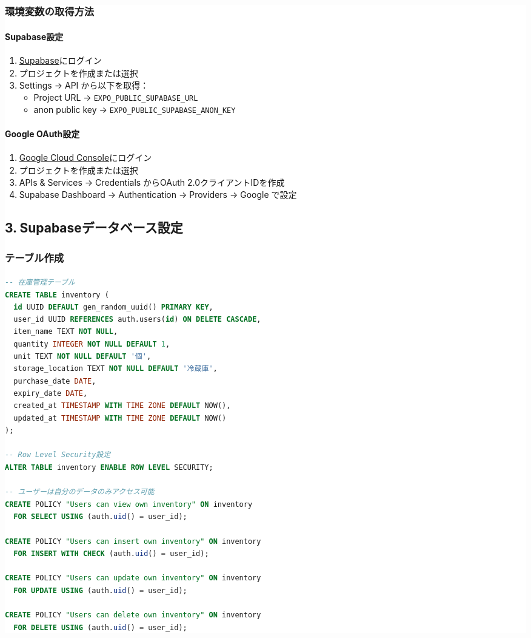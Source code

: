 ### **環境変数の取得方法**

#### **Supabase設定**
1. [Supabase](https://supabase.com)にログイン
2. プロジェクトを作成または選択
3. Settings → API から以下を取得：
   - Project URL → `EXPO_PUBLIC_SUPABASE_URL`
   - anon public key → `EXPO_PUBLIC_SUPABASE_ANON_KEY`

#### **Google OAuth設定**
1. [Google Cloud Console](https://console.cloud.google.com)にログイン
2. プロジェクトを作成または選択
3. APIs & Services → Credentials からOAuth 2.0クライアントIDを作成
4. Supabase Dashboard → Authentication → Providers → Google で設定

## 3. Supabaseデータベース設定

### **テーブル作成**
```sql
-- 在庫管理テーブル
CREATE TABLE inventory (
  id UUID DEFAULT gen_random_uuid() PRIMARY KEY,
  user_id UUID REFERENCES auth.users(id) ON DELETE CASCADE,
  item_name TEXT NOT NULL,
  quantity INTEGER NOT NULL DEFAULT 1,
  unit TEXT NOT NULL DEFAULT '個',
  storage_location TEXT NOT NULL DEFAULT '冷蔵庫',
  purchase_date DATE,
  expiry_date DATE,
  created_at TIMESTAMP WITH TIME ZONE DEFAULT NOW(),
  updated_at TIMESTAMP WITH TIME ZONE DEFAULT NOW()
);

-- Row Level Security設定
ALTER TABLE inventory ENABLE ROW LEVEL SECURITY;

-- ユーザーは自分のデータのみアクセス可能
CREATE POLICY "Users can view own inventory" ON inventory
  FOR SELECT USING (auth.uid() = user_id);

CREATE POLICY "Users can insert own inventory" ON inventory
  FOR INSERT WITH CHECK (auth.uid() = user_id);

CREATE POLICY "Users can update own inventory" ON inventory
  FOR UPDATE USING (auth.uid() = user_id);

CREATE POLICY "Users can delete own inventory" ON inventory
  FOR DELETE USING (auth.uid() = user_id);
```
